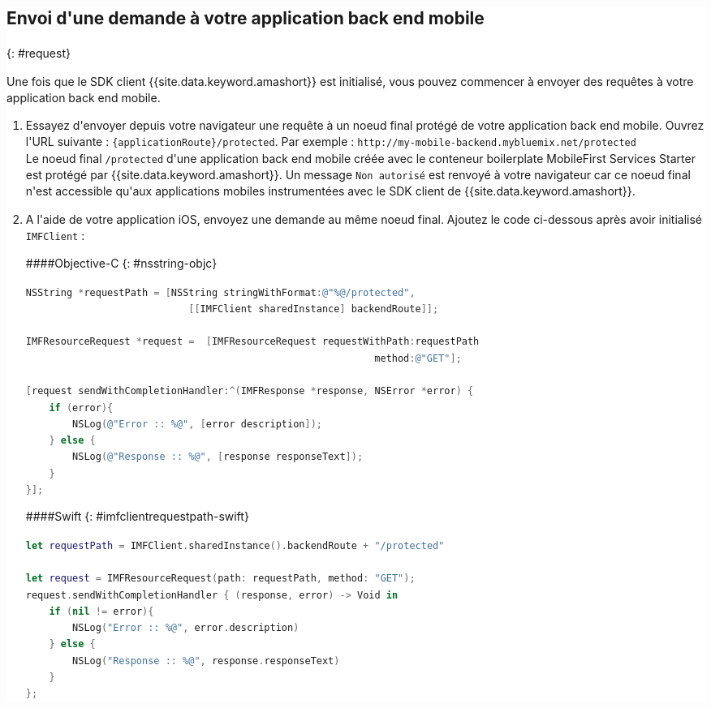 ## Envoi d'une demande à votre application back end mobile
{: #request}

Une fois que le SDK client {{site.data.keyword.amashort}} est initialisé, vous pouvez commencer à envoyer des requêtes à votre application back end
mobile.

1. Essayez d'envoyer depuis votre navigateur une requête à un noeud final protégé de votre application back end mobile. Ouvrez l'URL suivante :
`{applicationRoute}/protected`. Par exemple : `http://my-mobile-backend.mybluemix.net/protected`
<br/>Le noeud final `/protected` d'une application back end mobile créée avec le conteneur boilerplate MobileFirst Services Starter est protégé par {{site.data.keyword.amashort}}. Un
message `Non autorisé` est renvoyé à votre navigateur car ce noeud final n'est accessible qu'aux applications mobiles instrumentées
avec le SDK client de {{site.data.keyword.amashort}}.

1. A l'aide de votre application iOS, envoyez une demande au même noeud final. Ajoutez le code ci-dessous après avoir initialisé `IMFClient` :

	####Objective-C
	{: #nsstring-objc}

	```Objective-C
	NSString *requestPath = [NSString stringWithFormat:@"%@/protected",
								[[IMFClient sharedInstance] backendRoute]];

	IMFResourceRequest *request =  [IMFResourceRequest requestWithPath:requestPath
																method:@"GET"];

	[request sendWithCompletionHandler:^(IMFResponse *response, NSError *error) {
		if (error){
			NSLog(@"Error :: %@", [error description]);
		} else {
			NSLog(@"Response :: %@", [response responseText]);
		}
	}];
	```

	####Swift
	{: #imfclientrequestpath-swift}

	```Swift
	let requestPath = IMFClient.sharedInstance().backendRoute + "/protected"

	let request = IMFResourceRequest(path: requestPath, method: "GET");
	request.sendWithCompletionHandler { (response, error) -> Void in
		if (nil != error){
			NSLog("Error :: %@", error.description)
		} else {
			NSLog("Response :: %@", response.responseText)
		}
	};

	```

